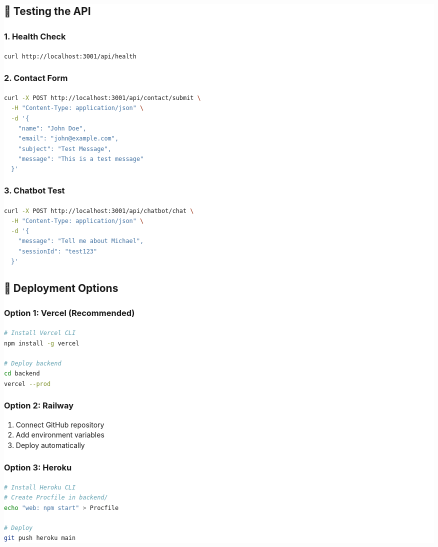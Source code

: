 ## 🧪 Testing the API

### **1. Health Check**
```bash
curl http://localhost:3001/api/health
```

### **2. Contact Form**
```bash
curl -X POST http://localhost:3001/api/contact/submit \
  -H "Content-Type: application/json" \
  -d '{
    "name": "John Doe",
    "email": "john@example.com",
    "subject": "Test Message",
    "message": "This is a test message"
  }'
```

### **3. Chatbot Test**
```bash
curl -X POST http://localhost:3001/api/chatbot/chat \
  -H "Content-Type: application/json" \
  -d '{
    "message": "Tell me about Michael",
    "sessionId": "test123"
  }'
```

## 🚀 Deployment Options

### **Option 1: Vercel (Recommended)**
```bash
# Install Vercel CLI
npm install -g vercel

# Deploy backend
cd backend
vercel --prod
```

### **Option 2: Railway**
1. Connect GitHub repository
2. Add environment variables
3. Deploy automatically

### **Option 3: Heroku**
```bash
# Install Heroku CLI
# Create Procfile in backend/
echo "web: npm start" > Procfile

# Deploy
git push heroku main
```
